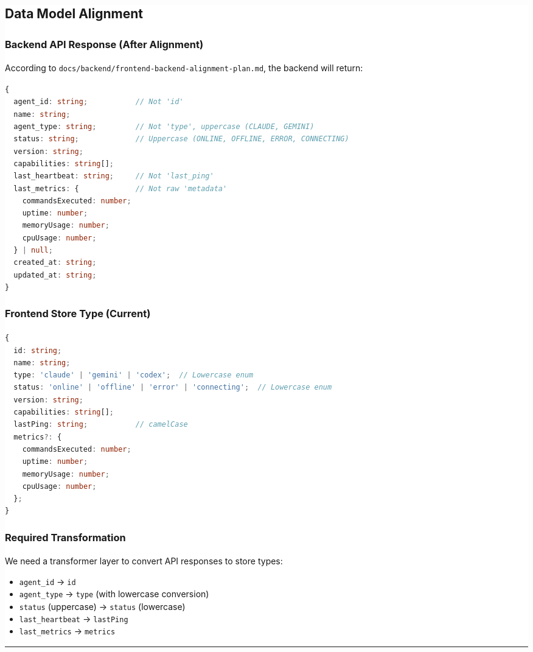 
## Data Model Alignment

### Backend API Response (After Alignment)

According to `docs/backend/frontend-backend-alignment-plan.md`, the backend will return:

```typescript
{
  agent_id: string;           // Not 'id'
  name: string;
  agent_type: string;         // Not 'type', uppercase (CLAUDE, GEMINI)
  status: string;             // Uppercase (ONLINE, OFFLINE, ERROR, CONNECTING)
  version: string;
  capabilities: string[];
  last_heartbeat: string;     // Not 'last_ping'
  last_metrics: {             // Not raw 'metadata'
    commandsExecuted: number;
    uptime: number;
    memoryUsage: number;
    cpuUsage: number;
  } | null;
  created_at: string;
  updated_at: string;
}
```

### Frontend Store Type (Current)

```typescript
{
  id: string;
  name: string;
  type: 'claude' | 'gemini' | 'codex';  // Lowercase enum
  status: 'online' | 'offline' | 'error' | 'connecting';  // Lowercase enum
  version: string;
  capabilities: string[];
  lastPing: string;           // camelCase
  metrics?: {
    commandsExecuted: number;
    uptime: number;
    memoryUsage: number;
    cpuUsage: number;
  };
}
```

### Required Transformation

We need a transformer layer to convert API responses to store types:
- `agent_id` → `id`
- `agent_type` → `type` (with lowercase conversion)
- `status` (uppercase) → `status` (lowercase)
- `last_heartbeat` → `lastPing`
- `last_metrics` → `metrics`

---